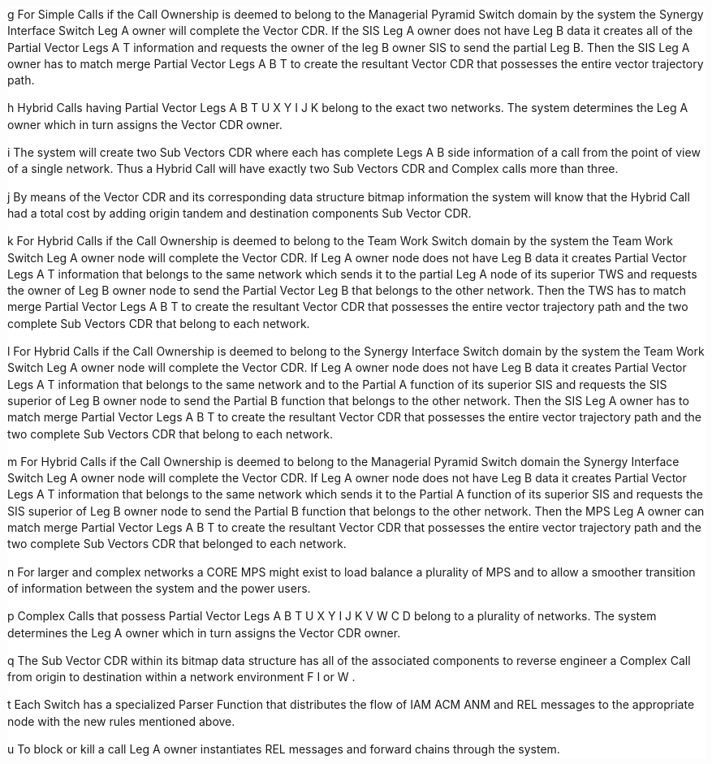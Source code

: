 g For Simple Calls if the Call Ownership is deemed to belong to the Managerial Pyramid Switch domain by the system the Synergy Interface Switch Leg A owner will complete the Vector CDR. If the SIS Leg A owner does not have Leg B data it creates all of the Partial Vector Legs A T information and requests the owner of the leg B owner SIS to send the partial Leg B. Then the SIS Leg A owner has to match merge Partial Vector Legs A B T to create the resultant Vector CDR that possesses the entire vector trajectory path.

h Hybrid Calls having Partial Vector Legs A B T U X Y I J K belong to the exact two networks. The system determines the Leg A owner which in turn assigns the Vector CDR owner.

i The system will create two Sub Vectors CDR where each has complete Legs A B side information of a call from the point of view of a single network. Thus a Hybrid Call will have exactly two Sub Vectors CDR and Complex calls more than three.

j By means of the Vector CDR and its corresponding data structure bitmap information the system will know that the Hybrid Call had a total cost by adding origin tandem and destination components Sub Vector CDR.

k For Hybrid Calls if the Call Ownership is deemed to belong to the Team Work Switch domain by the system the Team Work Switch Leg A owner node will complete the Vector CDR. If Leg A owner node does not have Leg B data it creates Partial Vector Legs A T information that belongs to the same network which sends it to the partial Leg A node of its superior TWS and requests the owner of Leg B owner node to send the Partial Vector Leg B that belongs to the other network. Then the TWS has to match merge Partial Vector Legs A B T to create the resultant Vector CDR that possesses the entire vector trajectory path and the two complete Sub Vectors CDR that belong to each network.

l For Hybrid Calls if the Call Ownership is deemed to belong to the Synergy Interface Switch domain by the system the Team Work Switch Leg A owner node will complete the Vector CDR. If Leg A owner node does not have Leg B data it creates Partial Vector Legs A T information that belongs to the same network and to the Partial A function of its superior SIS and requests the SIS superior of Leg B owner node to send the Partial B function that belongs to the other network. Then the SIS Leg A owner has to match merge Partial Vector Legs A B T to create the resultant Vector CDR that possesses the entire vector trajectory path and the two complete Sub Vectors CDR that belong to each network.

m For Hybrid Calls if the Call Ownership is deemed to belong to the Managerial Pyramid Switch domain the Synergy Interface Switch Leg A owner node will complete the Vector CDR. If Leg A owner node does not have Leg B data it creates Partial Vector Legs A T information that belongs to the same network which sends it to the Partial A function of its superior SIS and requests the SIS superior of Leg B owner node to send the Partial B function that belongs to the other network. Then the MPS Leg A owner can match merge Partial Vector Legs A B T to create the resultant Vector CDR that possesses the entire vector trajectory path and the two complete Sub Vectors CDR that belonged to each network.

n For larger and complex networks a CORE MPS might exist to load balance a plurality of MPS and to allow a smoother transition of information between the system and the power users.

p Complex Calls that possess Partial Vector Legs A B T U X Y I J K V W C D belong to a plurality of networks. The system determines the Leg A owner which in turn assigns the Vector CDR owner.

q The Sub Vector CDR within its bitmap data structure has all of the associated components to reverse engineer a Complex Call from origin to destination within a network environment F I or W .

t Each Switch has a specialized Parser Function that distributes the flow of IAM ACM ANM and REL messages to the appropriate node with the new rules mentioned above.

u To block or kill a call Leg A owner instantiates REL messages and forward chains through the system.
